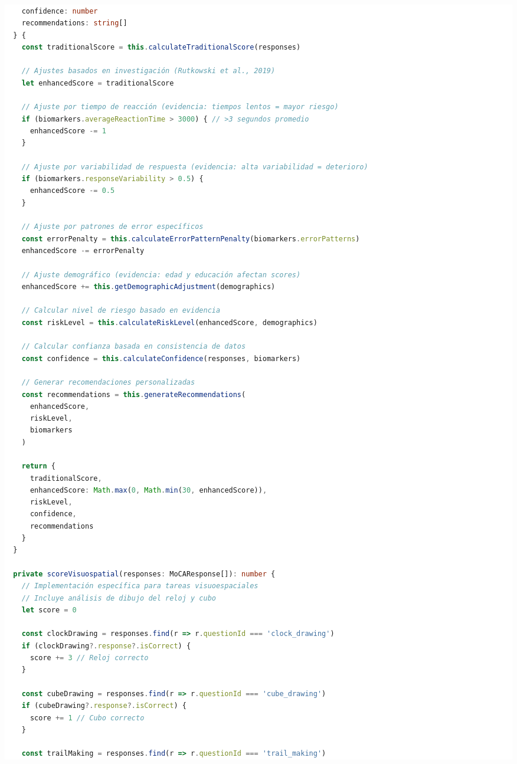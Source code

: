 ```typescript
    confidence: number
    recommendations: string[]
  } {
    const traditionalScore = this.calculateTraditionalScore(responses)
    
    // Ajustes basados en investigación (Rutkowski et al., 2019)
    let enhancedScore = traditionalScore
    
    // Ajuste por tiempo de reacción (evidencia: tiempos lentos = mayor riesgo)
    if (biomarkers.averageReactionTime > 3000) { // >3 segundos promedio
      enhancedScore -= 1
    }
    
    // Ajuste por variabilidad de respuesta (evidencia: alta variabilidad = deterioro)
    if (biomarkers.responseVariability > 0.5) {
      enhancedScore -= 0.5
    }
    
    // Ajuste por patrones de error específicos
    const errorPenalty = this.calculateErrorPatternPenalty(biomarkers.errorPatterns)
    enhancedScore -= errorPenalty
    
    // Ajuste demográfico (evidencia: edad y educación afectan scores)
    enhancedScore += this.getDemographicAdjustment(demographics)
    
    // Calcular nivel de riesgo basado en evidencia
    const riskLevel = this.calculateRiskLevel(enhancedScore, demographics)
    
    // Calcular confianza basada en consistencia de datos
    const confidence = this.calculateConfidence(responses, biomarkers)
    
    // Generar recomendaciones personalizadas
    const recommendations = this.generateRecommendations(
      enhancedScore, 
      riskLevel, 
      biomarkers
    )
    
    return {
      traditionalScore,
      enhancedScore: Math.max(0, Math.min(30, enhancedScore)),
      riskLevel,
      confidence,
      recommendations
    }
  }

  private scoreVisuospatial(responses: MoCAResponse[]): number {
    // Implementación específica para tareas visuoespaciales
    // Incluye análisis de dibujo del reloj y cubo
    let score = 0
    
    const clockDrawing = responses.find(r => r.questionId === 'clock_drawing')
    if (clockDrawing?.response?.isCorrect) {
      score += 3 // Reloj correcto
    }
    
    const cubeDrawing = responses.find(r => r.questionId === 'cube_drawing')
    if (cubeDrawing?.response?.isCorrect) {
      score += 1 // Cubo correcto
    }
    
    const trailMaking = responses.find(r => r.questionId === 'trail_making')
```